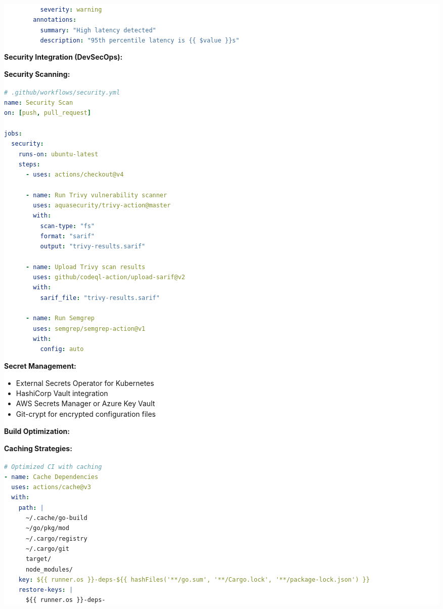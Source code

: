 ```yaml
          severity: warning
        annotations:
          summary: "High latency detected"
          description: "95th percentile latency is {{ $value }}s"
```

**Security Integration (DevSecOps):**

**Security Scanning:**

```yaml
# .github/workflows/security.yml
name: Security Scan
on: [push, pull_request]

jobs:
  security:
    runs-on: ubuntu-latest
    steps:
      - uses: actions/checkout@v4

      - name: Run Trivy vulnerability scanner
        uses: aquasecurity/trivy-action@master
        with:
          scan-type: "fs"
          format: "sarif"
          output: "trivy-results.sarif"

      - name: Upload Trivy scan results
        uses: github/codeql-action/upload-sarif@v2
        with:
          sarif_file: "trivy-results.sarif"

      - name: Run Semgrep
        uses: semgrep/semgrep-action@v1
        with:
          config: auto
```

**Secret Management:**

- External Secrets Operator for Kubernetes
- HashiCorp Vault integration
- AWS Secrets Manager or Azure Key Vault
- Git-crypt for encrypted configuration files

**Build Optimization:**

**Caching Strategies:**

```yaml
# Optimized CI with caching
- name: Cache Dependencies
  uses: actions/cache@v3
  with:
    path: |
      ~/.cache/go-build
      ~/go/pkg/mod
      ~/.cargo/registry
      ~/.cargo/git
      target/
      node_modules/
    key: ${{ runner.os }}-deps-${{ hashFiles('**/go.sum', '**/Cargo.lock', '**/package-lock.json') }}
    restore-keys: |
      ${{ runner.os }}-deps-
```
